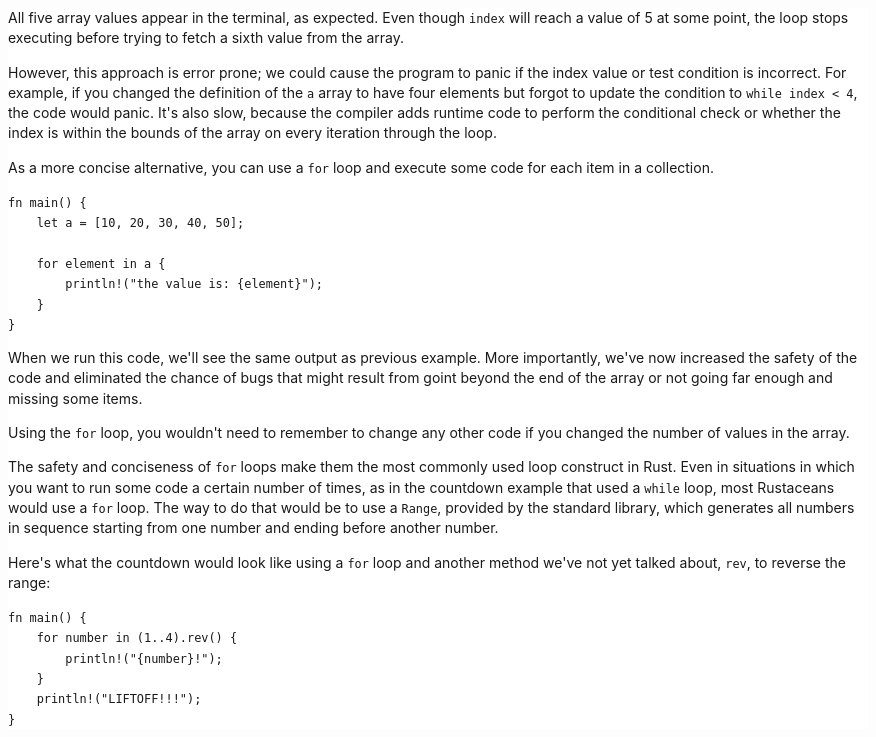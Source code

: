 All five array values appear in the terminal, as expected. Even though `index` will reach a value of 5 at some point,
the loop stops executing before trying to fetch a sixth value from the array.

However, this approach is error prone; we could cause the program to panic if the index value or test condition is
incorrect. For example, if you changed the definition of the `a` array to have four elements but forgot to update the
condition to `while index < 4`, the code would panic. It's also slow, because the compiler adds runtime code to perform
the conditional check or whether the index is within the bounds of the array on every iteration through the loop.

As a more concise alternative, you can use a `for` loop and execute some code for each item in a collection.

```rust, editable
fn main() {
    let a = [10, 20, 30, 40, 50];

    for element in a {
        println!("the value is: {element}");
    }
}
```

When we run this code, we'll see the same output as previous example. More importantly, we've now increased the safety
of the code and eliminated the chance of bugs that might result from goint beyond the end of the array or not going far
enough and missing some items.

Using the `for` loop, you wouldn't need to remember to change any other code if you changed the number of values in the
array.

The safety and conciseness of `for` loops make them the most commonly used loop construct in Rust. Even in situations in
which you want to run some code a certain number of times, as in the countdown example that used a `while` loop, most
Rustaceans would use a `for` loop. The way to do that would be to use a `Range`, provided by the standard library, which
generates all numbers in sequence starting from one number and ending before another number.

Here's what the countdown would look like using a `for` loop and another method we've not yet talked about, `rev`, to
reverse the range:

```rust, editable
fn main() {
    for number in (1..4).rev() {
        println!("{number}!");
    }
    println!("LIFTOFF!!!");
}
```
